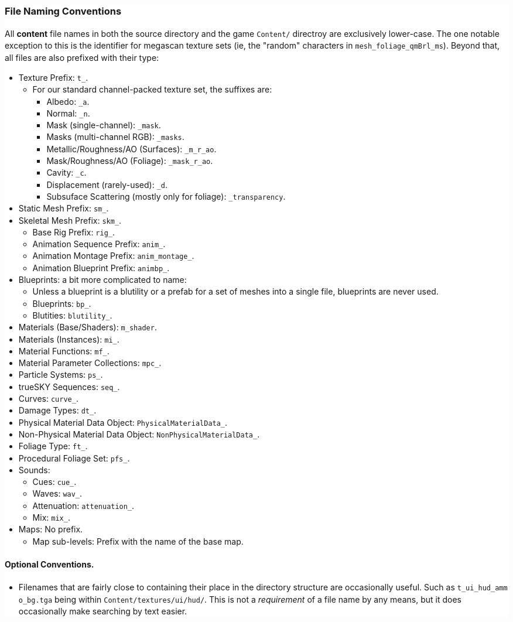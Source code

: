 ### File Naming Conventions
All **content** file names in both the source directory and the game `Content/` directroy are exclusively lower-case. The one notable exception to this is the identifier for megascan texture sets (ie, the "random" characters in `mesh_foliage_qmBrl_ms`). Beyond that, all files are also prefixed with their type:
* Texture Prefix: `t_`.
	- For our standard channel-packed texture set, the suffixes are:
		* Albedo: `_a`.
		* Normal: `_n`.
		* Mask (single-channel): `_mask`.
		* Masks (multi-channel RGB): `_masks`.
		* Metallic/Roughness/AO (Surfaces): `_m_r_ao`.
		* Mask/Roughness/AO (Foliage): `_mask_r_ao`.
		* Cavity: `_c`.
		* Displacement (rarely-used): `_d`.
		* Subsuface Scattering (mostly only for foliage): `_transparency`.
* Static Mesh Prefix: `sm_`.
* Skeletal Mesh Prefix: `skm_`.
   - Base Rig Prefix: `rig_`.
   - Animation Sequence Prefix: `anim_`.
   - Animation Montage Prefix: `anim_montage_`.
   - Animation Blueprint Prefix: `animbp_`.
* Blueprints: a bit more complicated to name:
	- Unless a blueprint is a blutility or a prefab for a set of meshes into a single file, blueprints are never used.
	- Blueprints: `bp_`.
	- Blutities: `blutility_`.
* Materials (Base/Shaders): `m_shader`.
* Materials (Instances): `mi_`.
* Material Functions: `mf_`.
* Material Parameter Collections: `mpc_`.
* Particle Systems: `ps_`.
* trueSKY Sequences: `seq_`.
* Curves: `curve_`.
* Damage Types: `dt_`.
* Physical Material Data Object: `PhysicalMaterialData_`.
* Non-Physical Material Data Object: `NonPhysicalMaterialData_`.
* Foliage Type: `ft_`.
* Procedural Foliage Set: `pfs_`.
* Sounds:
	- Cues: `cue_`.
	- Waves: `wav_`.
	- Attenuation: `attenuation_`.
	- Mix: `mix_`.
* Maps: No prefix.
	* Map sub-levels: Prefix with the name of the base map.

#### Optional Conventions.
- Filenames that are fairly close to containing their place in the directory structure are occasionally useful. Such as `t_ui_hud_ammo_bg.tga` being within `Content/textures/ui/hud/`. This is not a *requirement* of a file name by any means, but it does occasionally make searching by text easier.
